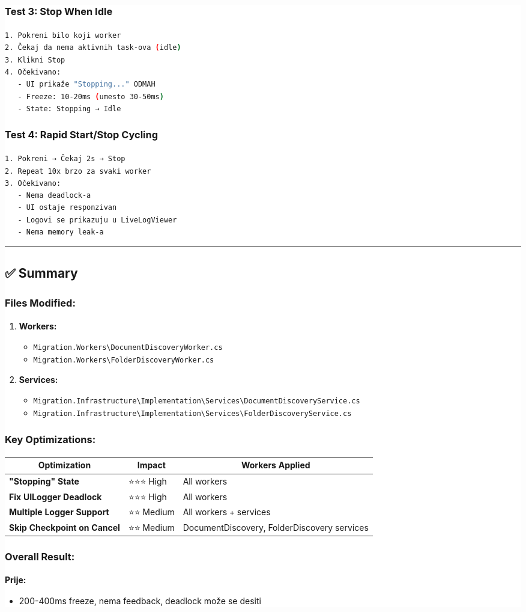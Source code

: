 ### **Test 3: Stop When Idle**

```bash
1. Pokreni bilo koji worker
2. Čekaj da nema aktivnih task-ova (idle)
3. Klikni Stop
4. Očekivano:
   - UI prikaže "Stopping..." ODMAH
   - Freeze: 10-20ms (umesto 30-50ms)
   - State: Stopping → Idle
```

### **Test 4: Rapid Start/Stop Cycling**

```bash
1. Pokreni → Čekaj 2s → Stop
2. Repeat 10x brzo za svaki worker
3. Očekivano:
   - Nema deadlock-a
   - UI ostaje responzivan
   - Logovi se prikazuju u LiveLogViewer
   - Nema memory leak-a
```

---

## ✅ **Summary**

### **Files Modified:**

1. **Workers:**
   - `Migration.Workers\DocumentDiscoveryWorker.cs`
   - `Migration.Workers\FolderDiscoveryWorker.cs`

2. **Services:**
   - `Migration.Infrastructure\Implementation\Services\DocumentDiscoveryService.cs`
   - `Migration.Infrastructure\Implementation\Services\FolderDiscoveryService.cs`

### **Key Optimizations:**

| **Optimization** | **Impact** | **Workers Applied** |
|------------------|------------|---------------------|
| **"Stopping" State** | ⭐⭐⭐ High | All workers |
| **Fix UILogger Deadlock** | ⭐⭐⭐ High | All workers |
| **Multiple Logger Support** | ⭐⭐ Medium | All workers + services |
| **Skip Checkpoint on Cancel** | ⭐⭐ Medium | DocumentDiscovery, FolderDiscovery services |

### **Overall Result:**

**Prije:**
- 200-400ms freeze, nema feedback, deadlock može se desiti
